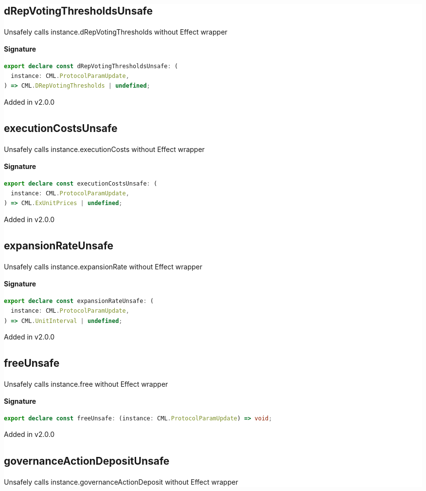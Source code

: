 ## dRepVotingThresholdsUnsafe

Unsafely calls instance.dRepVotingThresholds without Effect wrapper

**Signature**

```ts
export declare const dRepVotingThresholdsUnsafe: (
  instance: CML.ProtocolParamUpdate,
) => CML.DRepVotingThresholds | undefined;
```

Added in v2.0.0

## executionCostsUnsafe

Unsafely calls instance.executionCosts without Effect wrapper

**Signature**

```ts
export declare const executionCostsUnsafe: (
  instance: CML.ProtocolParamUpdate,
) => CML.ExUnitPrices | undefined;
```

Added in v2.0.0

## expansionRateUnsafe

Unsafely calls instance.expansionRate without Effect wrapper

**Signature**

```ts
export declare const expansionRateUnsafe: (
  instance: CML.ProtocolParamUpdate,
) => CML.UnitInterval | undefined;
```

Added in v2.0.0

## freeUnsafe

Unsafely calls instance.free without Effect wrapper

**Signature**

```ts
export declare const freeUnsafe: (instance: CML.ProtocolParamUpdate) => void;
```

Added in v2.0.0

## governanceActionDepositUnsafe

Unsafely calls instance.governanceActionDeposit without Effect wrapper
